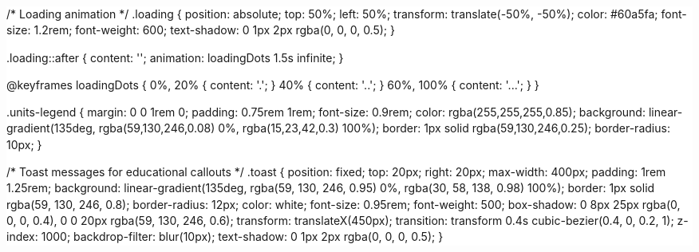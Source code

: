 /* Loading animation */
.loading {
  position: absolute;
  top: 50%;
  left: 50%;
  transform: translate(-50%, -50%);
  color: #60a5fa;
  font-size: 1.2rem;
  font-weight: 600;
  text-shadow: 0 1px 2px rgba(0, 0, 0, 0.5);
}

.loading::after {
  content: '';
  animation: loadingDots 1.5s infinite;
}

@keyframes loadingDots {
  0%, 20% { content: '.'; }
  40% { content: '..'; }
  60%, 100% { content: '...'; }
}

.units-legend {
  margin: 0 0 1rem 0;
  padding: 0.75rem 1rem;
  font-size: 0.9rem;
  color: rgba(255,255,255,0.85);
  background: linear-gradient(135deg, rgba(59,130,246,0.08) 0%, rgba(15,23,42,0.3) 100%);
  border: 1px solid rgba(59,130,246,0.25);
  border-radius: 10px;
}

/* Toast messages for educational callouts */
.toast {
  position: fixed;
  top: 20px;
  right: 20px;
  max-width: 400px;
  padding: 1rem 1.25rem;
  background: linear-gradient(135deg, rgba(59, 130, 246, 0.95) 0%, rgba(30, 58, 138, 0.98) 100%);
  border: 1px solid rgba(59, 130, 246, 0.8);
  border-radius: 12px;
  color: white;
  font-size: 0.95rem;
  font-weight: 500;
  box-shadow: 0 8px 25px rgba(0, 0, 0, 0.4), 0 0 20px rgba(59, 130, 246, 0.6);
  transform: translateX(450px);
  transition: transform 0.4s cubic-bezier(0.4, 0, 0.2, 1);
  z-index: 1000;
  backdrop-filter: blur(10px);
  text-shadow: 0 1px 2px rgba(0, 0, 0, 0.5);
}
